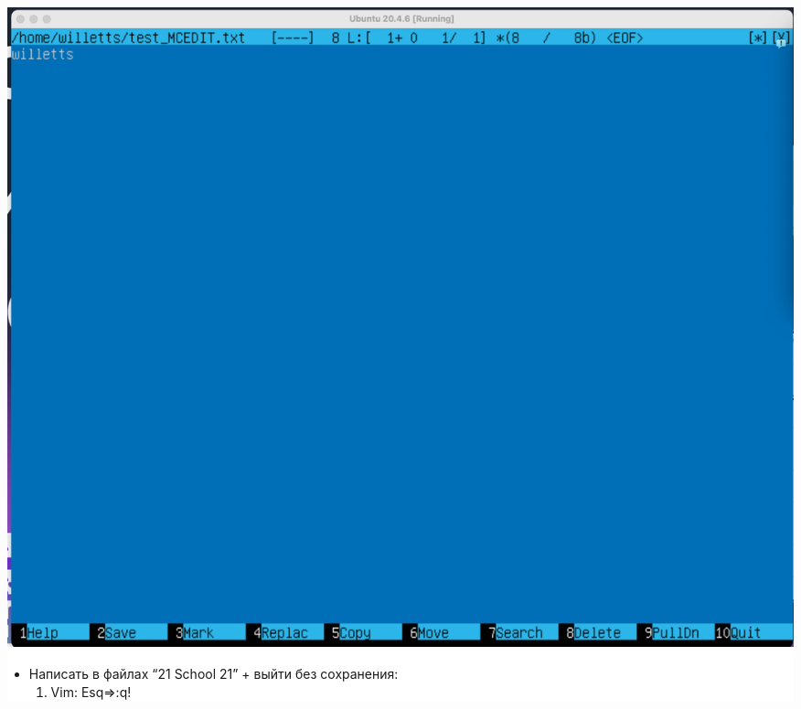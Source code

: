    ![Mc_nickname](../misc/images/img_for_report/Mc_nickname.png#small)  

 * Написать в файлах “21 School 21” + выйти без сохранения:
   1. Vim: Esq=>:q!  